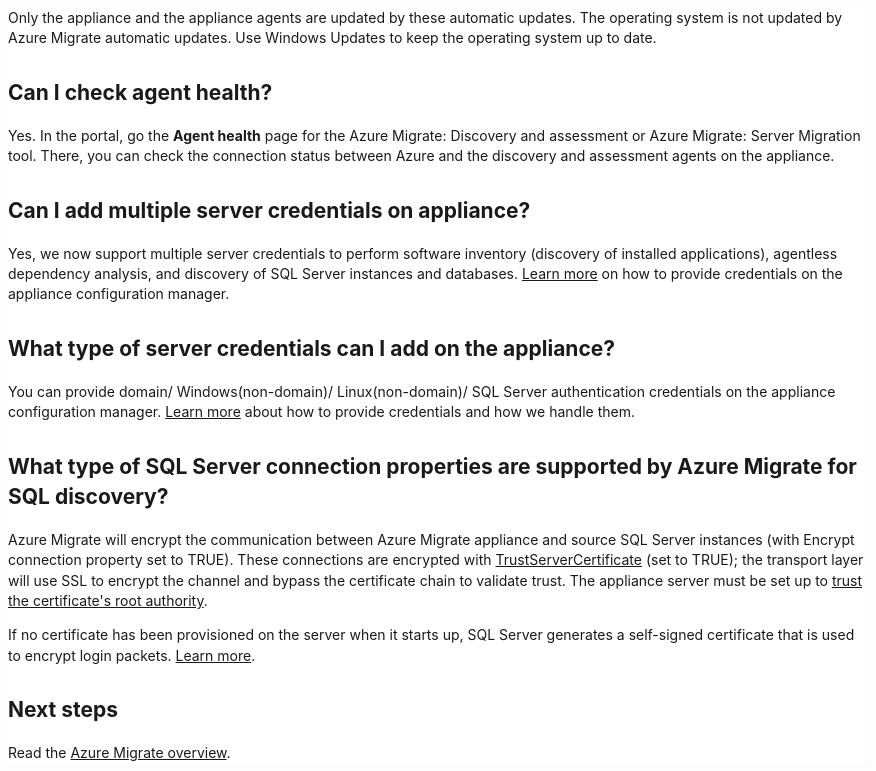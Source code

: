 Only the appliance and the appliance agents are updated by these automatic updates. The operating system is not updated by Azure Migrate automatic updates. Use Windows Updates to keep the operating system up to date.

## Can I check agent health?

Yes. In the portal, go the **Agent health** page for the Azure Migrate: Discovery and assessment or Azure Migrate: Server Migration tool. There, you can check the connection status between Azure and the discovery and assessment agents on the appliance.

## Can I add multiple server credentials on appliance?

Yes, we now support multiple server credentials to perform software inventory (discovery of installed applications), agentless dependency analysis, and discovery of SQL Server instances and databases. [Learn more](add-server-credentials.md) on how to provide credentials on the appliance configuration manager.

## What type of server credentials can I add on the appliance?

You can provide domain/ Windows(non-domain)/ Linux(non-domain)/ SQL Server authentication credentials on the appliance configuration manager. [Learn more](add-server-credentials.md) about how to provide credentials and how we handle them.

## What type of SQL Server connection properties are supported by Azure Migrate for SQL discovery?

Azure Migrate will encrypt the communication between Azure Migrate appliance and source SQL Server instances (with Encrypt connection property set to TRUE). These connections are encrypted with [TrustServerCertificate](/dotnet/api/system.data.sqlclient.sqlconnectionstringbuilder.trustservercertificate) (set to TRUE); the transport layer will use SSL to encrypt the channel and bypass the certificate chain to validate trust. The appliance server must be set up to [trust the certificate's root authority](/sql/database-engine/configure-windows/enable-encrypted-connections-to-the-database-engine).

If no certificate has been provisioned on the server when it starts up, SQL Server generates a self-signed certificate that is used to encrypt login packets. [Learn more](/sql/database-engine/configure-windows/enable-encrypted-connections-to-the-database-engine).

## Next steps

Read the [Azure Migrate overview](migrate-services-overview.md).
